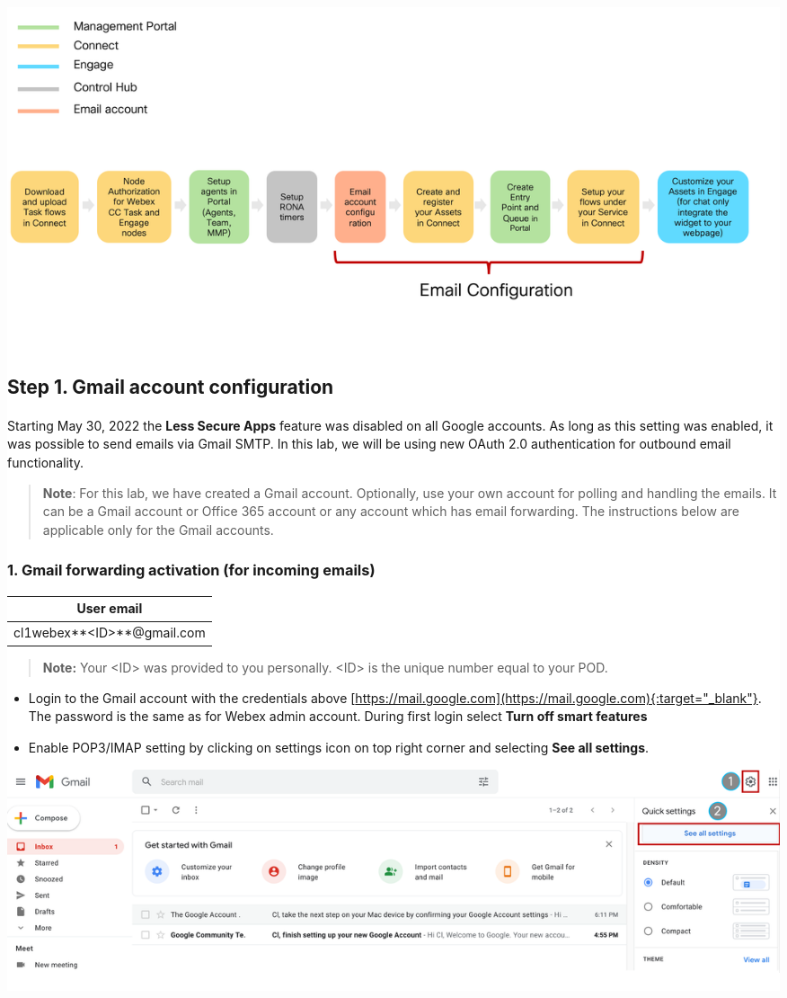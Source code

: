 <img align="middle" src="images/Lab2_ConfigOrder.png" width="1000" />
<br/>
<br/>

## Step 1. Gmail account configuration
Starting May 30, 2022 the **Less Secure Apps** feature was disabled on all Google accounts. As long as this setting was enabled, it was possible to send emails via Gmail SMTP. In this lab, we will be using new OAuth 2.0 authentication for outbound email functionality.

>**Note**: For this lab, we have created a Gmail account. Optionally, use your own account for polling and handling the emails. It can be a Gmail account or Office 365 account or any account which has email forwarding. The instructions below are applicable only for the Gmail accounts.


### 1. Gmail forwarding activation (for incoming emails)

| **User email**                       |
| ------------------------------------ | 
| cl1webex**\<ID\>**@gmail.com   | 

> **Note:** Your \<ID\> was provided to you personally.  \<ID\> is the unique number equal to your POD.

- Login to the Gmail account with the credentials above [https://mail.google.com](https://mail.google.com){:target="_blank"}. The password is the same as for Webex admin account. During first login select **Turn off smart features** 

- Enable POP3/IMAP setting by clicking on settings icon on top right corner and selecting **See all settings**.

<img align="middle" src="images/Lab2_Gmail1.png" width="1000" />
<br/>
<br/>
